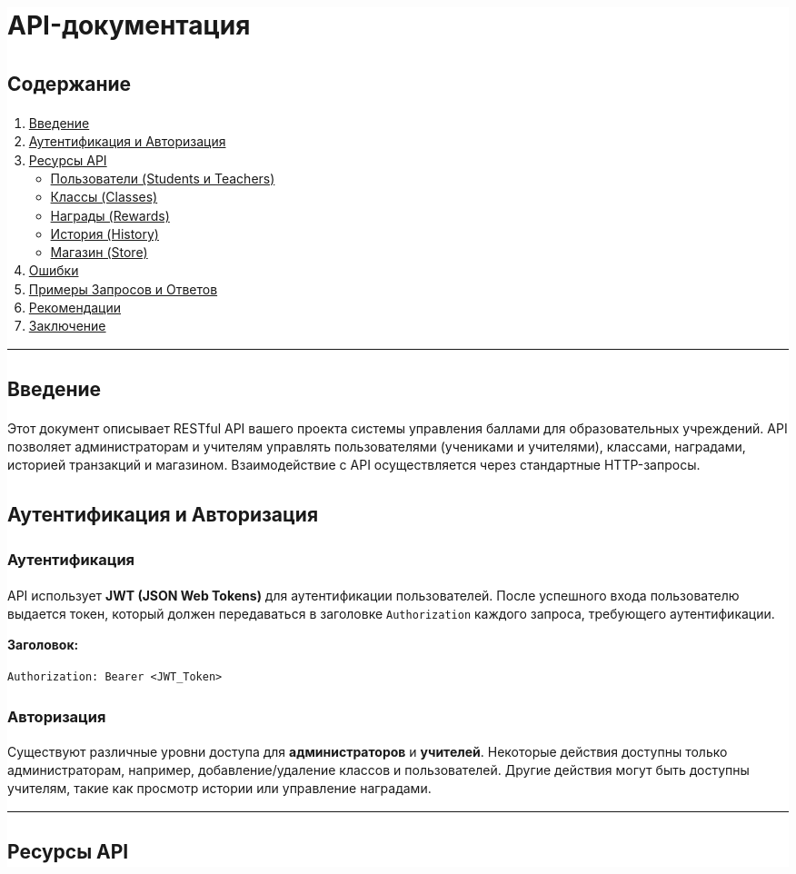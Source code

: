 # API-документация

## Содержание

1. [Введение](#введение)
2. [Аутентификация и Авторизация](#аутентификация-и-авторизация)
3. [Ресурсы API](#ресурсы-api)
    - [Пользователи (Students и Teachers)](#пользователи-students-и-teachers)
    - [Классы (Classes)](#классы-classes)
    - [Награды (Rewards)](#награды-rewards)
    - [История (History)](#история-history)
    - [Магазин (Store)](#магазин-store)
4. [Ошибки](#ошибки)
5. [Примеры Запросов и Ответов](#примеры-запросов-и-ответов)
6. [Рекомендации](#рекомендации)
7. [Заключение](#заключение)

---

## Введение

Этот документ описывает RESTful API вашего проекта системы управления баллами для образовательных учреждений. API позволяет администраторам и учителям управлять пользователями (учениками и учителями), классами, наградами, историей транзакций и магазином. Взаимодействие с API осуществляется через стандартные HTTP-запросы.

## Аутентификация и Авторизация

### Аутентификация

API использует **JWT (JSON Web Tokens)** для аутентификации пользователей. После успешного входа пользователю выдается токен, который должен передаваться в заголовке `Authorization` каждого запроса, требующего аутентификации.

**Заголовок:**

```
Authorization: Bearer <JWT_Token>
```

### Авторизация

Существуют различные уровни доступа для **администраторов** и **учителей**. Некоторые действия доступны только администраторам, например, добавление/удаление классов и пользователей. Другие действия могут быть доступны учителям, такие как просмотр истории или управление наградами.

---

## Ресурсы API
